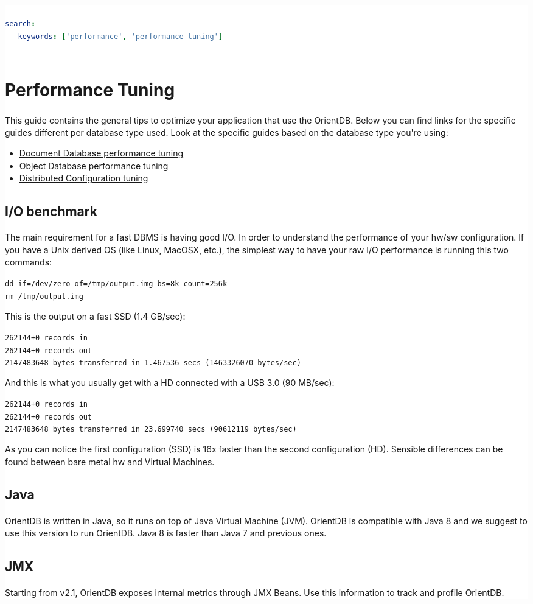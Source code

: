 ```yaml
---
search:
   keywords: ['performance', 'performance tuning']
---
```


# Performance Tuning

This guide contains the general tips to optimize your application that use the OrientDB. Below you can find links for the specific guides different per database type used. Look at the specific guides based on the database type you're using:

- [Document Database performance tuning](Performance-Tuning-Document.md)
- [Object Database performance tuning](Performance-Tuning-Object.md)
- [Distributed Configuration tuning](../distributed/Distributed-Configuration-Tuning.md)

## I/O benchmark
The main requirement for a fast DBMS is having good I/O. In order to understand the performance of your hw/sw configuration. If you have a Unix derived OS (like Linux, MacOSX, etc.), the simplest way to have your raw I/O performance is running this two commands:

```
dd if=/dev/zero of=/tmp/output.img bs=8k count=256k
rm /tmp/output.img
```

This is the output on a fast SSD (1.4 GB/sec):
```
262144+0 records in
262144+0 records out
2147483648 bytes transferred in 1.467536 secs (1463326070 bytes/sec)
```

And this is what you usually get with a HD connected with a USB 3.0 (90 MB/sec):

```
262144+0 records in
262144+0 records out
2147483648 bytes transferred in 23.699740 secs (90612119 bytes/sec)
```

As you can notice the first configuration (SSD) is 16x faster than the second configuration (HD). Sensible differences can be found between bare metal hw and Virtual Machines.

## Java
OrientDB is written in Java, so it runs on top of Java Virtual Machine (JVM). OrientDB is compatible with Java 8 and we suggest to use this version to run OrientDB. Java 8 is faster than Java 7 and previous ones.

## JMX
Starting from v2.1, OrientDB exposes internal metrics through [JMX Beans](../admin/JMX.md). Use this information to track and profile OrientDB.
